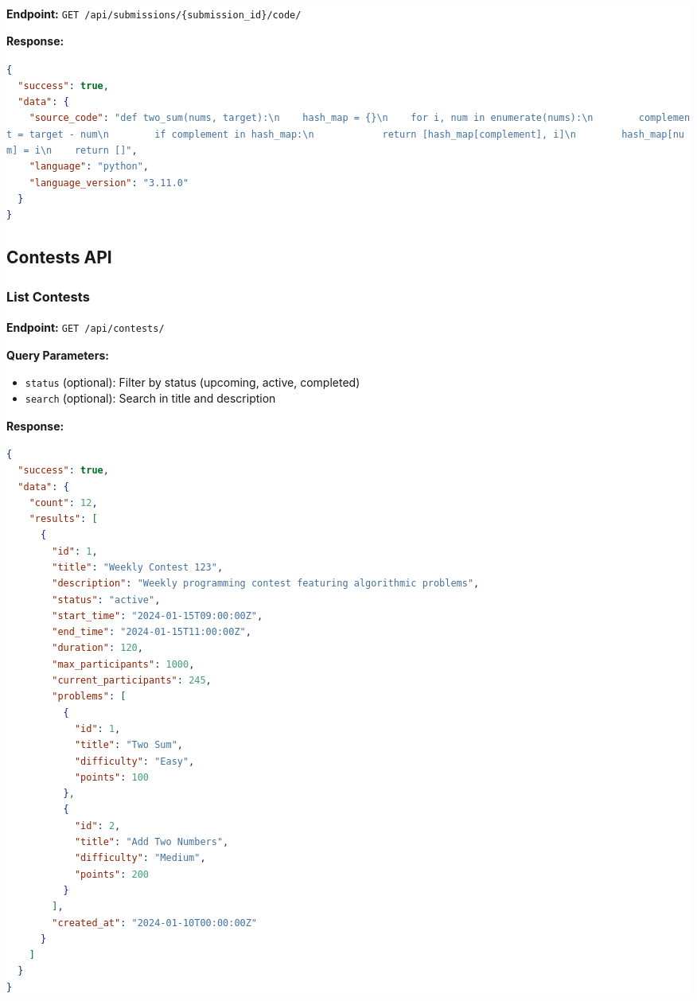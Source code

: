 **Endpoint:** `GET /api/submissions/{submission_id}/code/`

**Response:**
```json
{
  "success": true,
  "data": {
    "source_code": "def two_sum(nums, target):\n    hash_map = {}\n    for i, num in enumerate(nums):\n        complement = target - num\n        if complement in hash_map:\n            return [hash_map[complement], i]\n        hash_map[num] = i\n    return []",
    "language": "python",
    "language_version": "3.11.0"
  }
}
```

## Contests API

### List Contests

**Endpoint:** `GET /api/contests/`

**Query Parameters:**
- `status` (optional): Filter by status (upcoming, active, completed)
- `search` (optional): Search in title and description

**Response:**
```json
{
  "success": true,
  "data": {
    "count": 12,
    "results": [
      {
        "id": 1,
        "title": "Weekly Contest 123",
        "description": "Weekly programming contest featuring algorithmic problems",
        "status": "active",
        "start_time": "2024-01-15T09:00:00Z",
        "end_time": "2024-01-15T11:00:00Z",
        "duration": 120,
        "max_participants": 1000,
        "current_participants": 245,
        "problems": [
          {
            "id": 1,
            "title": "Two Sum",
            "difficulty": "Easy",
            "points": 100
          },
          {
            "id": 2,
            "title": "Add Two Numbers",
            "difficulty": "Medium",
            "points": 200
          }
        ],
        "created_at": "2024-01-10T00:00:00Z"
      }
    ]
  }
}
```
